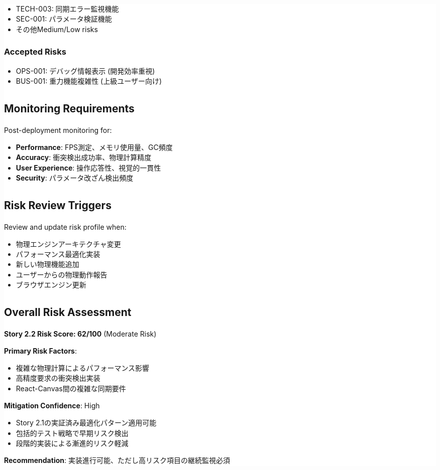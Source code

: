 - TECH-003: 同期エラー監視機能
- SEC-001: パラメータ検証機能
- その他Medium/Low risks

### Accepted Risks

- OPS-001: デバッグ情報表示 (開発効率重視)
- BUS-001: 重力機能複雑性 (上級ユーザー向け)

## Monitoring Requirements

Post-deployment monitoring for:

- **Performance**: FPS測定、メモリ使用量、GC頻度
- **Accuracy**: 衝突検出成功率、物理計算精度
- **User Experience**: 操作応答性、視覚的一貫性
- **Security**: パラメータ改ざん検出頻度

## Risk Review Triggers

Review and update risk profile when:

- 物理エンジンアーキテクチャ変更
- パフォーマンス最適化実装
- 新しい物理機能追加
- ユーザーからの物理動作報告
- ブラウザエンジン更新

## Overall Risk Assessment

**Story 2.2 Risk Score: 62/100** (Moderate Risk)

**Primary Risk Factors**:
- 複雑な物理計算によるパフォーマンス影響
- 高精度要求の衝突検出実装
- React-Canvas間の複雑な同期要件

**Mitigation Confidence**: High
- Story 2.1の実証済み最適化パターン適用可能
- 包括的テスト戦略で早期リスク検出
- 段階的実装による漸進的リスク軽減

**Recommendation**: 実装進行可能、ただし高リスク項目の継続監視必須